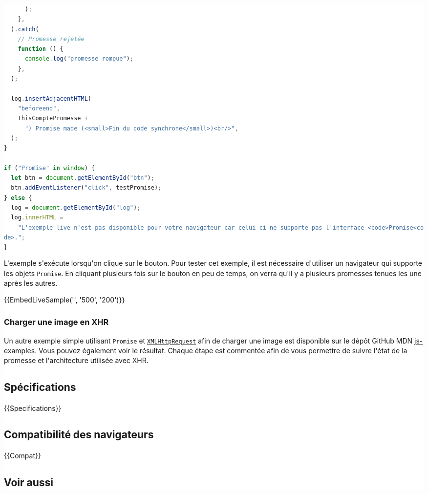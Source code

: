```js
      );
    },
  ).catch(
    // Promesse rejetée
    function () {
      console.log("promesse rompue");
    },
  );

  log.insertAdjacentHTML(
    "beforeend",
    thisComptePromesse +
      ") Promise made (<small>Fin du code synchrone</small>)<br/>",
  );
}

if ("Promise" in window) {
  let btn = document.getElementById("btn");
  btn.addEventListener("click", testPromise);
} else {
  log = document.getElementById("log");
  log.innerHTML =
    "L'exemple live n'est pas disponible pour votre navigateur car celui-ci ne supporte pas l'interface <code>Promise<code>.";
}
```

L'exemple s'exécute lorsqu'on clique sur le bouton. Pour tester cet exemple, il est nécessaire d'utiliser un navigateur qui supporte les objets `Promise`. En cliquant plusieurs fois sur le bouton en peu de temps, on verra qu'il y a plusieurs promesses tenues les une après les autres.

{{EmbedLiveSample('', '500', '200')}}

### Charger une image en XHR

Un autre exemple simple utilisant `Promise` et [`XMLHttpRequest`](/fr/docs/Web/API/XMLHttpRequest) afin de charger une image est disponible sur le dépôt GitHub MDN [js-examples](https://github.com/mdn/js-examples/tree/master/promises-test). Vous pouvez également [voir le résultat](https://mdn.github.io/js-examples/promises-test/). Chaque étape est commentée afin de vous permettre de suivre l'état de la promesse et l'architecture utilisée avec XHR.

## Spécifications

{{Specifications}}

## Compatibilité des navigateurs

{{Compat}}

## Voir aussi
